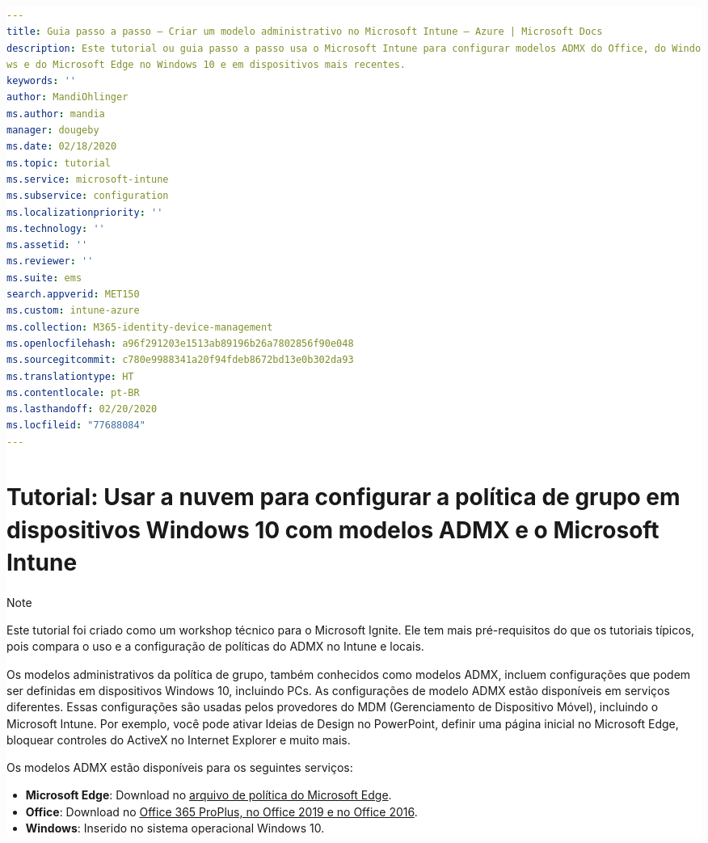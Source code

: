 ```yaml
---
title: Guia passo a passo – Criar um modelo administrativo no Microsoft Intune – Azure | Microsoft Docs
description: Este tutorial ou guia passo a passo usa o Microsoft Intune para configurar modelos ADMX do Office, do Windows e do Microsoft Edge no Windows 10 e em dispositivos mais recentes.
keywords: ''
author: MandiOhlinger
ms.author: mandia
manager: dougeby
ms.date: 02/18/2020
ms.topic: tutorial
ms.service: microsoft-intune
ms.subservice: configuration
ms.localizationpriority: ''
ms.technology: ''
ms.assetid: ''
ms.reviewer: ''
ms.suite: ems
search.appverid: MET150
ms.custom: intune-azure
ms.collection: M365-identity-device-management
ms.openlocfilehash: a96f291203e1513ab89196b26a7802856f90e048
ms.sourcegitcommit: c780e9988341a20f94fdeb8672bd13e0b302da93
ms.translationtype: HT
ms.contentlocale: pt-BR
ms.lasthandoff: 02/20/2020
ms.locfileid: "77688084"
---
```

# <a name="tutorial-use-the-cloud-to-configure-group-policy-on-windows-10-devices-with-admx-templates-and-microsoft-intune"></a>Tutorial: Usar a nuvem para configurar a política de grupo em dispositivos Windows 10 com modelos ADMX e o Microsoft Intune

> [!NOTE]
> Este tutorial foi criado como um workshop técnico para o Microsoft Ignite. Ele tem mais pré-requisitos do que os tutoriais típicos, pois compara o uso e a configuração de políticas do ADMX no Intune e locais.

Os modelos administrativos da política de grupo, também conhecidos como modelos ADMX, incluem configurações que podem ser definidas em dispositivos Windows 10, incluindo PCs. As configurações de modelo ADMX estão disponíveis em serviços diferentes. Essas configurações são usadas pelos provedores do MDM (Gerenciamento de Dispositivo Móvel), incluindo o Microsoft Intune. Por exemplo, você pode ativar Ideias de Design no PowerPoint, definir uma página inicial no Microsoft Edge, bloquear controles do ActiveX no Internet Explorer e muito mais.

Os modelos ADMX estão disponíveis para os seguintes serviços:

- **Microsoft Edge**: Download no [arquivo de política do Microsoft Edge](https://www.microsoftedgeinsider.com/en-us/enterprise).
- **Office**: Download no [Office 365 ProPlus, no Office 2019 e no Office 2016](https://www.microsoft.com/download/details.aspx?id=49030).
- **Windows**: Inserido no sistema operacional Windows 10.
